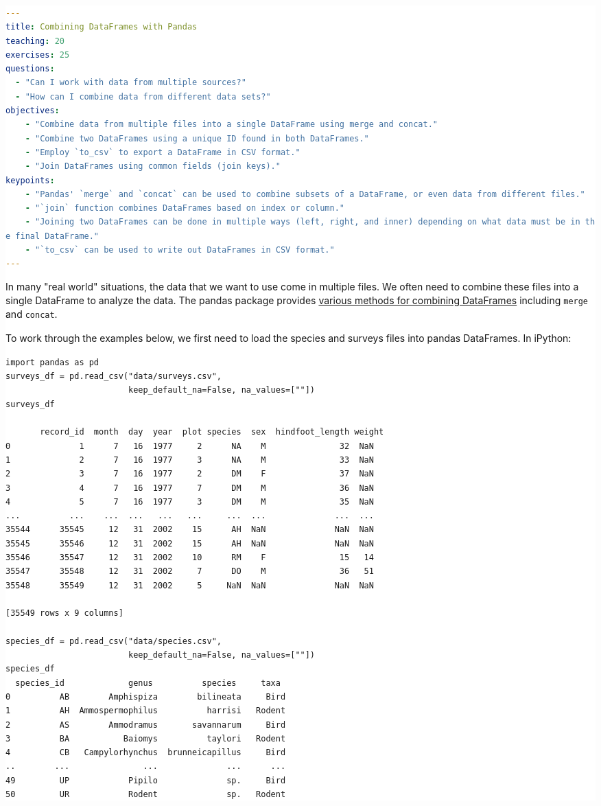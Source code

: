 ```yaml
---
title: Combining DataFrames with Pandas
teaching: 20
exercises: 25
questions:
  - "Can I work with data from multiple sources?"
  - "How can I combine data from different data sets?"
objectives:
    - "Combine data from multiple files into a single DataFrame using merge and concat."
    - "Combine two DataFrames using a unique ID found in both DataFrames."
    - "Employ `to_csv` to export a DataFrame in CSV format."
    - "Join DataFrames using common fields (join keys)."
keypoints:
    - "Pandas' `merge` and `concat` can be used to combine subsets of a DataFrame, or even data from different files."
    - "`join` function combines DataFrames based on index or column."
    - "Joining two DataFrames can be done in multiple ways (left, right, and inner) depending on what data must be in the final DataFrame."
    - "`to_csv` can be used to write out DataFrames in CSV format."
---
```


In many "real world" situations, the data that we want to use come in multiple
files. We often need to combine these files into a single DataFrame to analyze
the data. The pandas package provides [various methods for combining
DataFrames](https://pandas.pydata.org/pandas-docs/stable/user_guide/merging.html) including
`merge` and `concat`.

To work through the examples below, we first need to load the species and
surveys files into pandas DataFrames. In iPython:

~~~
import pandas as pd
surveys_df = pd.read_csv("data/surveys.csv",
                         keep_default_na=False, na_values=[""])
surveys_df

       record_id  month  day  year  plot species  sex  hindfoot_length weight
0              1      7   16  1977     2      NA    M               32  NaN
1              2      7   16  1977     3      NA    M               33  NaN
2              3      7   16  1977     2      DM    F               37  NaN
3              4      7   16  1977     7      DM    M               36  NaN
4              5      7   16  1977     3      DM    M               35  NaN
...          ...    ...  ...   ...   ...     ...  ...              ...  ...
35544      35545     12   31  2002    15      AH  NaN              NaN  NaN
35545      35546     12   31  2002    15      AH  NaN              NaN  NaN
35546      35547     12   31  2002    10      RM    F               15   14
35547      35548     12   31  2002     7      DO    M               36   51
35548      35549     12   31  2002     5     NaN  NaN              NaN  NaN

[35549 rows x 9 columns]

species_df = pd.read_csv("data/species.csv",
                         keep_default_na=False, na_values=[""])
species_df
  species_id             genus          species     taxa
0          AB        Amphispiza        bilineata     Bird
1          AH  Ammospermophilus          harrisi   Rodent
2          AS        Ammodramus       savannarum     Bird
3          BA           Baiomys          taylori   Rodent
4          CB   Campylorhynchus  brunneicapillus     Bird
..        ...               ...              ...      ...
49         UP            Pipilo              sp.     Bird
50         UR            Rodent              sp.   Rodent
~~~
